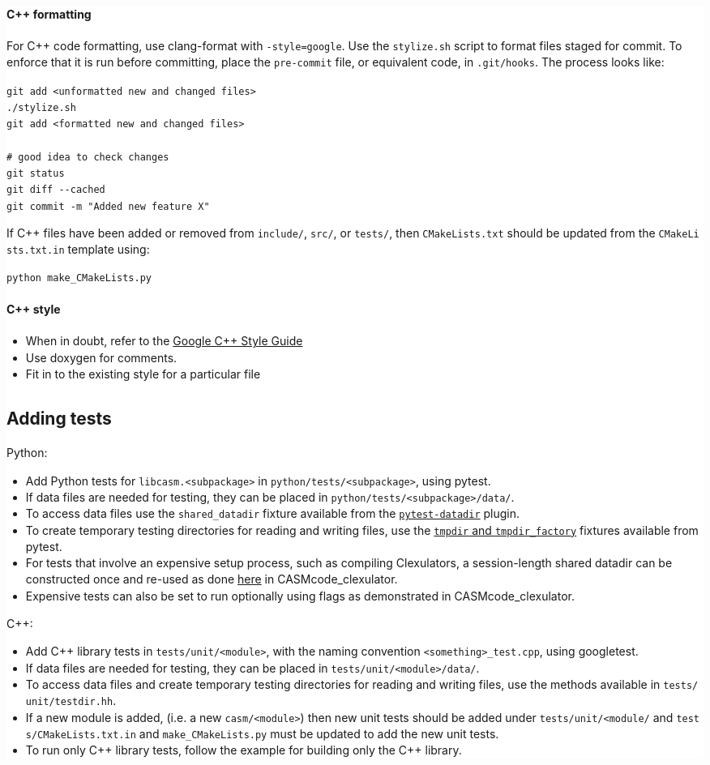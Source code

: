 
#### C++ formatting

For C++ code formatting, use clang-format with `-style=google`. Use the `stylize.sh` script to format files staged for commit. To enforce that it is run before committing, place the `pre-commit` file, or equivalent code, in `.git/hooks`. The process looks like:

    git add <unformatted new and changed files>
    ./stylize.sh
    git add <formatted new and changed files>

    # good idea to check changes
    git status
    git diff --cached
    git commit -m "Added new feature X"

If C++ files have been added or removed from `include/`, `src/`, or `tests/`, then `CMakeLists.txt` should be updated from the `CMakeLists.txt.in` template using:

    python make_CMakeLists.py


#### C++ style

- When in doubt, refer to the [Google C++ Style Guide](https://google.github.io/styleguide/cppguide.html)
- Use doxygen for comments.
- Fit in to the existing style for a particular file


## Adding tests

Python:
- Add Python tests for `libcasm.<subpackage>` in `python/tests/<subpackage>`, using pytest.
- If data files are needed for testing, they can be placed in `python/tests/<subpackage>/data/`.
- To access data files use the `shared_datadir` fixture available from the [`pytest-datadir`](https://pypi.org/project/pytest-datadir/) plugin.
- To create temporary testing directories for reading and writing files, use the [`tmpdir` and `tmpdir_factory`](https://docs.pytest.org/en/7.4.x/how-to/tmp_path.html#the-tmpdir-and-tmpdir-factory-fixtures) fixtures available from pytest.
- For tests that involve an expensive setup process, such as compiling Clexulators, a session-length shared datadir can be constructed once and re-used as done [here](https://github.com/prisms-center/CASMcode_clexulator/blob/2.X/python/tests/clexulator/conftest.py) in CASMcode_clexulator.
- Expensive tests can also be set to run optionally using flags as demonstrated in CASMcode_clexulator.

C++:
- Add C++ library tests in `tests/unit/<module>`, with the naming convention `<something>_test.cpp`, using googletest.
- If data files are needed for testing, they can be placed in `tests/unit/<module>/data/`.
- To access data files and create temporary testing directories for reading and writing files, use the methods available in `tests/unit/testdir.hh`.
- If a new module is added, (i.e. a new `casm/<module>`) then new unit tests should be added under `tests/unit/<module/` and `tests/CMakeLists.txt.in` and `make_CMakeLists.py` must be updated to add the new unit tests.
- To run only C++ library tests, follow the example for building only the C++ library.
